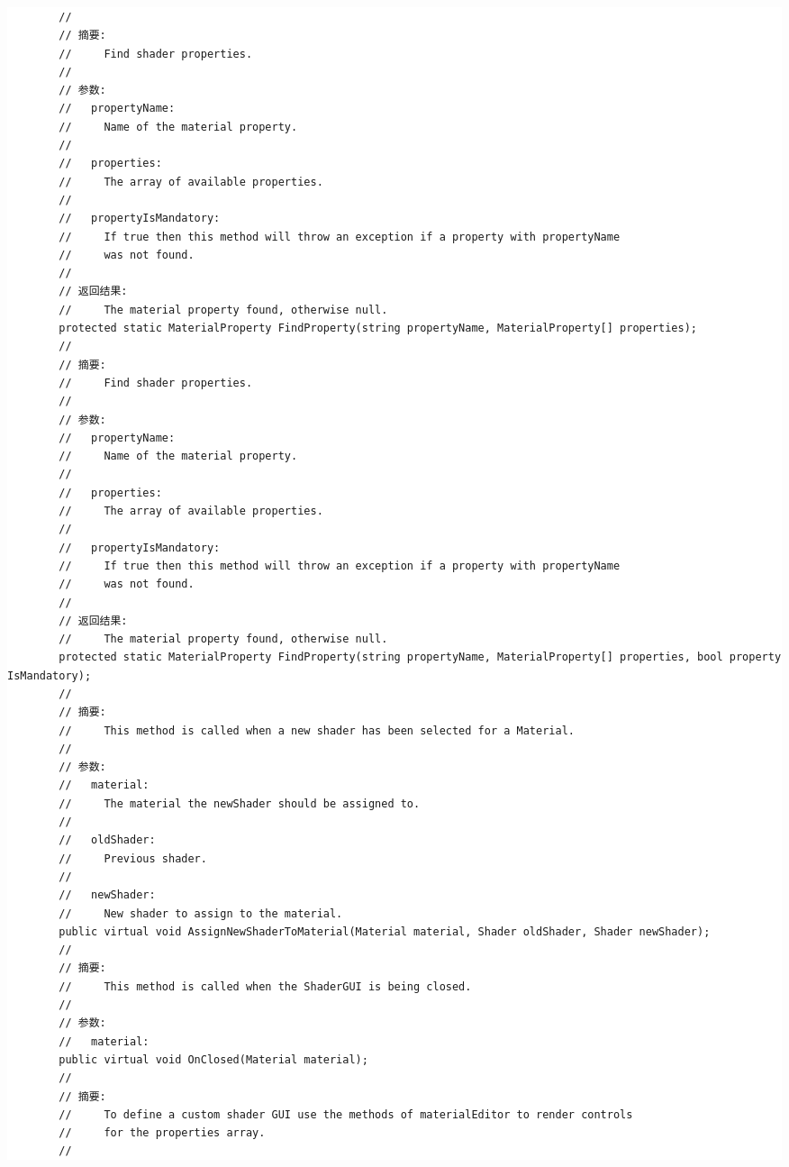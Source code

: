             //
            // 摘要:
            //     Find shader properties.
            //
            // 参数:
            //   propertyName:
            //     Name of the material property.
            //
            //   properties:
            //     The array of available properties.
            //
            //   propertyIsMandatory:
            //     If true then this method will throw an exception if a property with propertyName
            //     was not found.
            //
            // 返回结果:
            //     The material property found, otherwise null.
            protected static MaterialProperty FindProperty(string propertyName, MaterialProperty[] properties);
            //
            // 摘要:
            //     Find shader properties.
            //
            // 参数:
            //   propertyName:
            //     Name of the material property.
            //
            //   properties:
            //     The array of available properties.
            //
            //   propertyIsMandatory:
            //     If true then this method will throw an exception if a property with propertyName
            //     was not found.
            //
            // 返回结果:
            //     The material property found, otherwise null.
            protected static MaterialProperty FindProperty(string propertyName, MaterialProperty[] properties, bool propertyIsMandatory);
            //
            // 摘要:
            //     This method is called when a new shader has been selected for a Material.
            //
            // 参数:
            //   material:
            //     The material the newShader should be assigned to.
            //
            //   oldShader:
            //     Previous shader.
            //
            //   newShader:
            //     New shader to assign to the material.
            public virtual void AssignNewShaderToMaterial(Material material, Shader oldShader, Shader newShader);
            //
            // 摘要:
            //     This method is called when the ShaderGUI is being closed.
            //
            // 参数:
            //   material:
            public virtual void OnClosed(Material material);
            //
            // 摘要:
            //     To define a custom shader GUI use the methods of materialEditor to render controls
            //     for the properties array.
            //